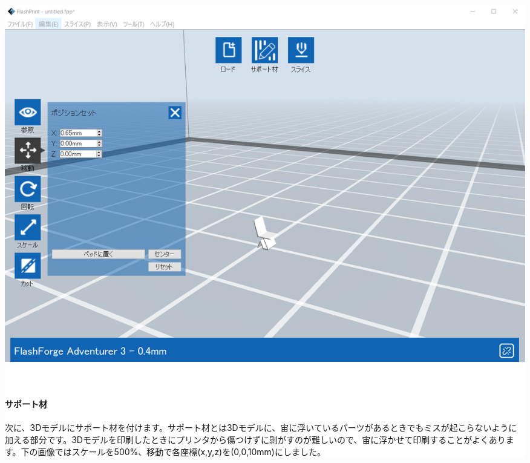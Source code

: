![testload3.png](../img/guider2_adventurer3/FlashPrintの使い方/testload3.png)


<br>

#### サポート材

次に、3Dモデルにサポート材を付けます。サポート材とは3Dモデルに、宙に浮いているパーツがあるときでもミスが起こらないように加える部分です。3Dモデルを印刷したときにプリンタから傷つけずに剝がすのが難しいので、宙に浮かせて印刷することがよくあります。下の画像ではスケールを500%、移動で各座標(x,y,z)を(0,0,10mm)にしました。